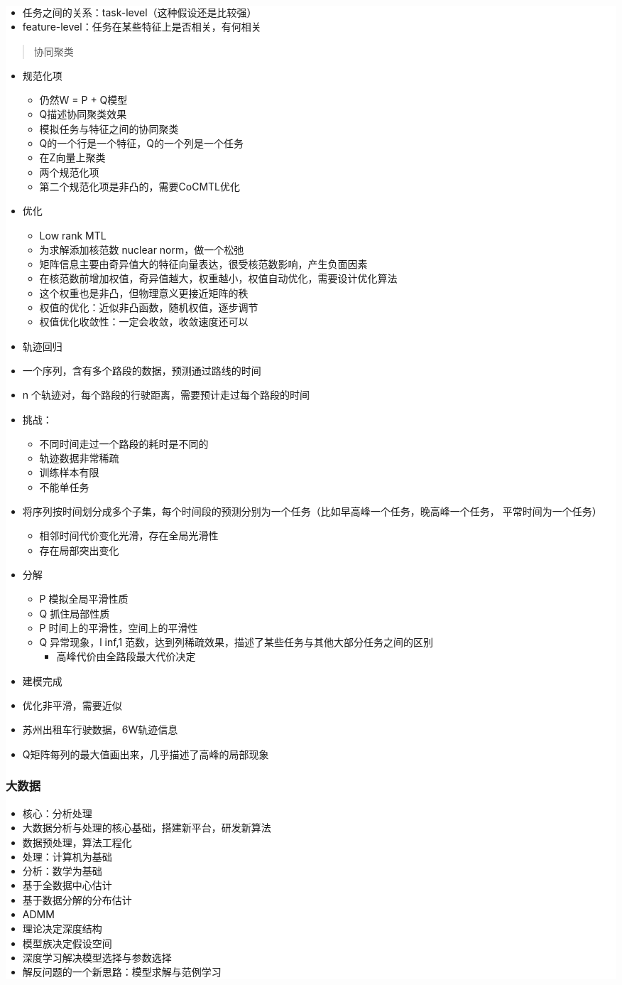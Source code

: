 - 任务之间的关系：task-level（这种假设还是比较强）
- feature-level：任务在某些特征上是否相关，有何相关

> 协同聚类

- 规范化项
  - 仍然W = P + Q模型
  - Q描述协同聚类效果
  - 模拟任务与特征之间的协同聚类
  - Q的一个行是一个特征，Q的一个列是一个任务
  - 在Z向量上聚类
  - 两个规范化项
  - 第二个规范化项是非凸的，需要CoCMTL优化

- 优化
  - Low rank MTL
  - 为求解添加核范数 nuclear norm，做一个松弛
  - 矩阵信息主要由奇异值大的特征向量表达，很受核范数影响，产生负面因素
  - 在核范数前增加权值，奇异值越大，权重越小，权值自动优化，需要设计优化算法
  - 这个权重也是非凸，但物理意义更接近矩阵的秩
  - 权值的优化：近似非凸函数，随机权值，逐步调节
  - 权值优化收敛性：一定会收敛，收敛速度还可以

- 轨迹回归
 - 一个序列，含有多个路段的数据，预测通过路线的时间
 - n 个轨迹对，每个路段的行驶距离，需要预计走过每个路段的时间
- 挑战：
  - 不同时间走过一个路段的耗时是不同的
  - 轨迹数据非常稀疏
  - 训练样本有限
  - 不能单任务
- 将序列按时间划分成多个子集，每个时间段的预测分别为一个任务（比如早高峰一个任务，晚高峰一个任务， 平常时间为一个任务）
  - 相邻时间代价变化光滑，存在全局光滑性
  - 存在局部突出变化
- 分解
  - P 模拟全局平滑性质
  - Q 抓住局部性质
  - P 时间上的平滑性，空间上的平滑性
  - Q 异常现象，l inf,1 范数，达到列稀疏效果，描述了某些任务与其他大部分任务之间的区别
    - 高峰代价由全路段最大代价决定
- 建模完成
- 优化非平滑，需要近似
- 苏州出租车行驶数据，6W轨迹信息
- Q矩阵每列的最大值画出来，几乎描述了高峰的局部现象

### 大数据
- 核心：分析处理
- 大数据分析与处理的核心基础，搭建新平台，研发新算法
- 数据预处理，算法工程化
- 处理：计算机为基础
- 分析：数学为基础
- 基于全数据中心估计
- 基于数据分解的分布估计
- ADMM
- 理论决定深度结构
- 模型族决定假设空间
- 深度学习解决模型选择与参数选择
- 解反问题的一个新思路：模型求解与范例学习

